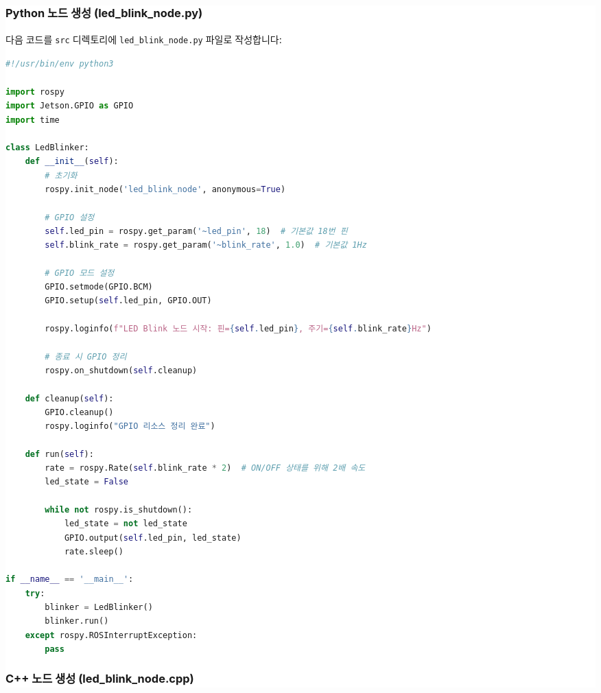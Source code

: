 ### Python 노드 생성 (led_blink_node.py)

다음 코드를 `src` 디렉토리에 `led_blink_node.py` 파일로 작성합니다:

```python
#!/usr/bin/env python3

import rospy
import Jetson.GPIO as GPIO
import time

class LedBlinker:
    def __init__(self):
        # 초기화
        rospy.init_node('led_blink_node', anonymous=True)
        
        # GPIO 설정
        self.led_pin = rospy.get_param('~led_pin', 18)  # 기본값 18번 핀
        self.blink_rate = rospy.get_param('~blink_rate', 1.0)  # 기본값 1Hz
        
        # GPIO 모드 설정
        GPIO.setmode(GPIO.BCM)
        GPIO.setup(self.led_pin, GPIO.OUT)
        
        rospy.loginfo(f"LED Blink 노드 시작: 핀={self.led_pin}, 주기={self.blink_rate}Hz")
        
        # 종료 시 GPIO 정리
        rospy.on_shutdown(self.cleanup)
        
    def cleanup(self):
        GPIO.cleanup()
        rospy.loginfo("GPIO 리소스 정리 완료")
        
    def run(self):
        rate = rospy.Rate(self.blink_rate * 2)  # ON/OFF 상태를 위해 2배 속도
        led_state = False
        
        while not rospy.is_shutdown():
            led_state = not led_state
            GPIO.output(self.led_pin, led_state)
            rate.sleep()

if __name__ == '__main__':
    try:
        blinker = LedBlinker()
        blinker.run()
    except rospy.ROSInterruptException:
        pass
```

### C++ 노드 생성 (led_blink_node.cpp)
